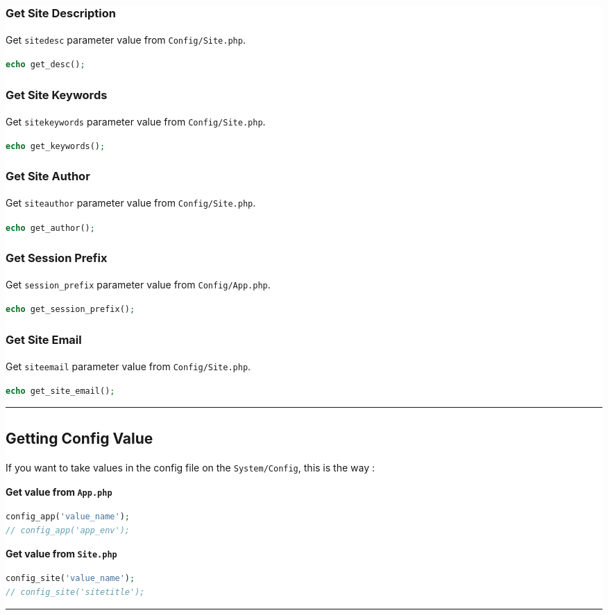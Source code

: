 ### Get Site Description

Get `sitedesc` parameter value from `Config/Site.php`.

```php
echo get_desc();
```

### Get Site Keywords

Get `sitekeywords` parameter value from `Config/Site.php`.

```php
echo get_keywords();
```

### Get Site Author

Get `siteauthor` parameter value from `Config/Site.php`.

```php
echo get_author();
```

### Get Session Prefix

Get `session_prefix` parameter value from `Config/App.php`.

```php
echo get_session_prefix();
```

### Get Site Email

Get `siteemail` parameter value from `Config/Site.php`.

```php
echo get_site_email();
```

---

## Getting Config Value

If you want to take values ​​in the config file on the `System/Config`, this is the way :

**Get value from `App.php`**

```php
config_app('value_name');
// config_app('app_env');
```

**Get value from `Site.php`**

```php
config_site('value_name');
// config_site('sitetitle');
```

---